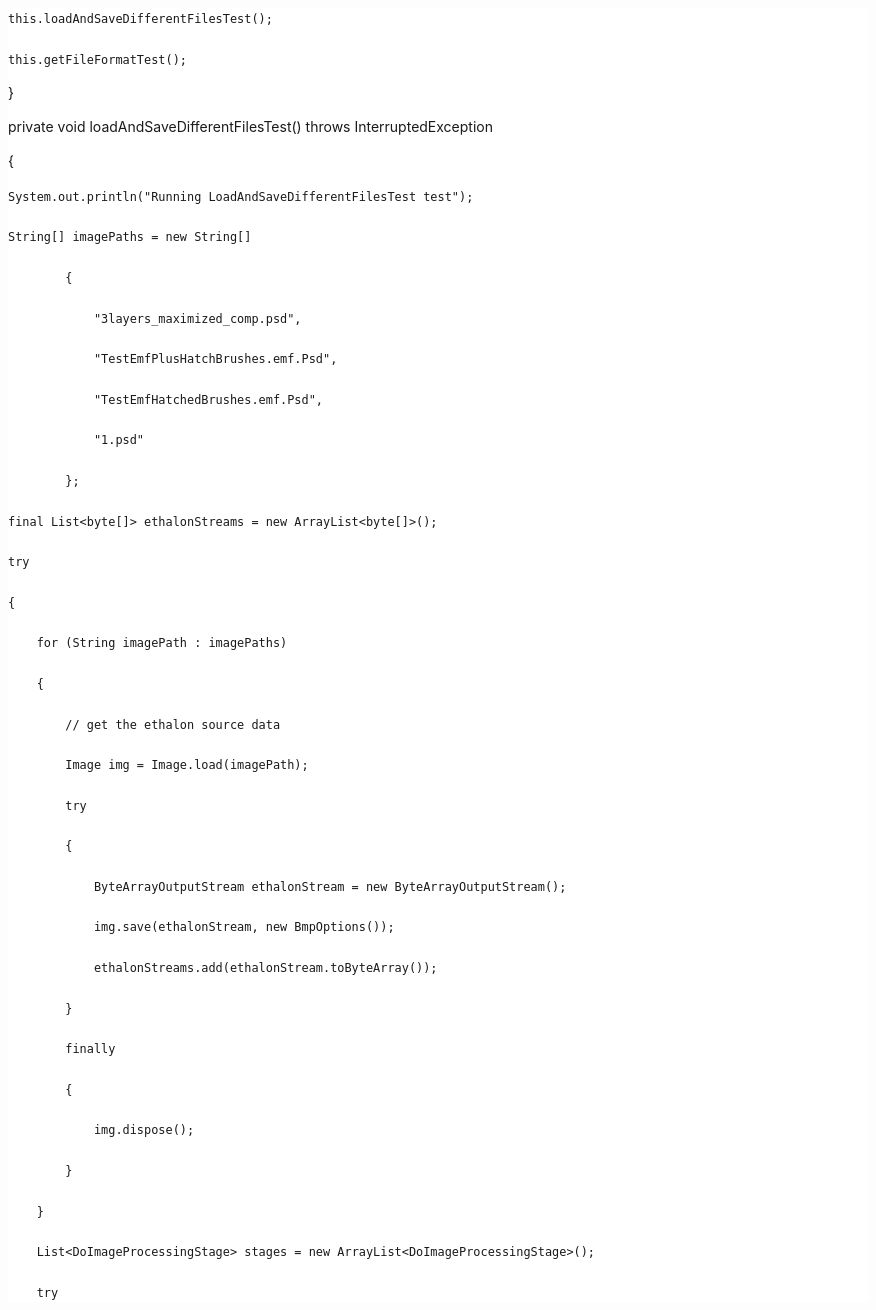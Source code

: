 	this.loadAndSaveDifferentFilesTest();

	this.getFileFormatTest();

}

private void loadAndSaveDifferentFilesTest() throws InterruptedException

{

	System.out.println("Running LoadAndSaveDifferentFilesTest test");

	String[] imagePaths = new String[]

			{

				"3layers_maximized_comp.psd",

                "TestEmfPlusHatchBrushes.emf.Psd",

                "TestEmfHatchedBrushes.emf.Psd",

                "1.psd"

			};

	final List<byte[]> ethalonStreams = new ArrayList<byte[]>();

	try

	{

		for (String imagePath : imagePaths)

		{

			// get the ethalon source data

			Image img = Image.load(imagePath);

			try

			{

				ByteArrayOutputStream ethalonStream = new ByteArrayOutputStream();

				img.save(ethalonStream, new BmpOptions());

				ethalonStreams.add(ethalonStream.toByteArray());

			}

			finally

			{

				img.dispose();

			}

		}

		List<DoImageProcessingStage> stages = new ArrayList<DoImageProcessingStage>();

		try
